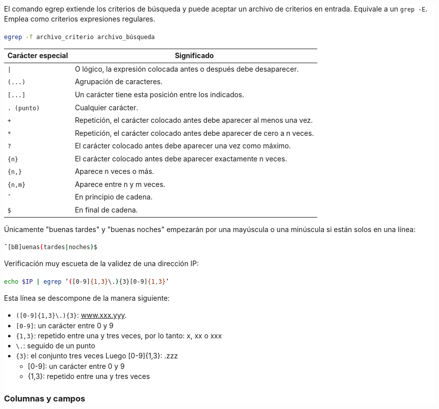 El comando egrep extiende los criterios de búsqueda y puede aceptar un archivo de criterios en
entrada. Equivale a un `grep -E`. Emplea como criterios expresiones regulares.

```bash title=" sintaxis de grep"
egrep -f archivo_criterio archivo_búsqueda
```

| Carácter especial | Significado                                                             |
| ----------------- | ----------------------------------------------------------------------- |
| `\|`              | O lógico, la expresión colocada antes o después debe desaparecer.       |
| `(...)`           | Agrupación de caracteres.                                               |
| `[...]`           | Un carácter tiene esta posición entre los indicados.                    |
| `. (punto)`       | Cualquier carácter.                                                     |
| `+`               | Repetición, el carácter colocado antes debe aparecer al menos una vez.  |
| `*`               | Repetición, el carácter colocado antes debe aparecer de cero a n veces. |
| `?`               | El carácter colocado antes debe aparecer una vez como máximo.           |
| `{n}`             | El carácter colocado antes debe aparecer exactamente n veces.           |
| `{n,}`            | Aparece n veces o más.                                                  |
| `{n,m}`           | Aparece entre n y m veces.                                              |
| `ˆ`               | En principio de cadena.                                                 |
| `$`               | En final de cadena.                                                     |

Únicamente "buenas tardes" y "buenas noches" empezarán por una mayúscula o una minúscula si están solos en una línea:

```bash title=""
ˆ[bB]uenas(tardes|noches)$
```

Verificación muy escueta de la validez de una dirección IP:

```bash title="Expresion regular para una IP"
echo $IP | egrep ’([0-9]{1,3}\.){3}[0-9]{1,3}’
```

Esta línea se descompone de la manera siguiente:

- `([0-9]{1,3}\.){3}`: www.xxx.yyy.
- `[0-9]`: un carácter entre 0 y 9
- `{1,3}`: repetido entre una y tres veces, por lo tanto: x, xx o xxx
- `\.`: seguido de un punto
- `{3}`: el conjunto tres veces
  Luego [0-9]{1,3}: .zzz
  - [0-9]: un carácter entre 0 y 9
  - {1,3}: repetido entre una y tres veces

### Columnas y campos
